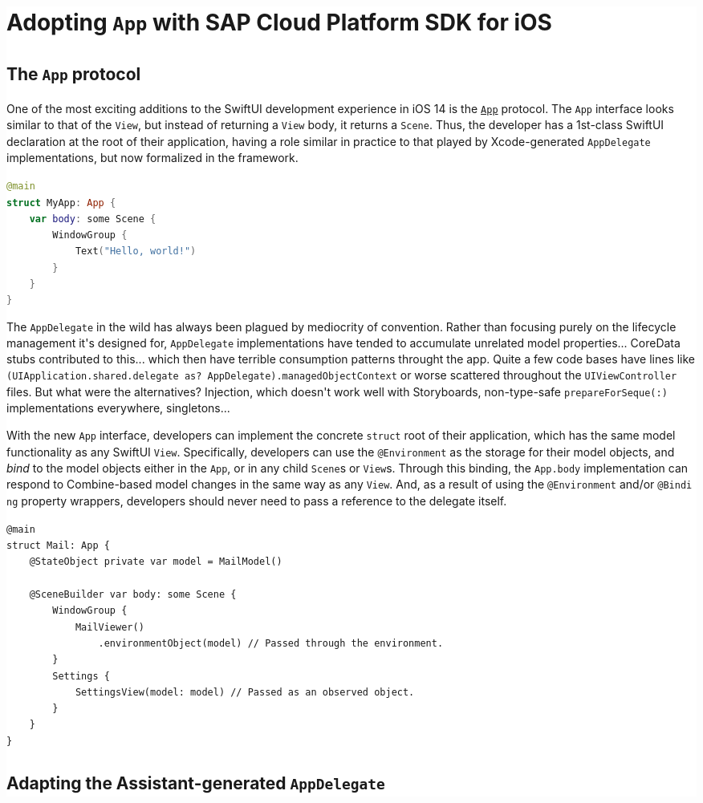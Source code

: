 # Adopting `App` with SAP Cloud Platform SDK for iOS

## The `App` protocol

One of the most exciting additions to the SwiftUI development experience in iOS 14 is the [ `App`](https://developer.apple.com/documentation/swiftui/app-structure-and-behavior) protocol.  The `App` interface looks similar to that of the `View`, but instead of returning a `View` body, it returns a `Scene`.  Thus, the developer has a 1st-class SwiftUI declaration at the root of their application, having a role similar in practice to that played by Xcode-generated `AppDelegate` implementations, but now formalized in the framework.

```swift
@main
struct MyApp: App {
    var body: some Scene {
        WindowGroup {
            Text("Hello, world!")
        }
    }
}
```
The `AppDelegate` in the wild has always been plagued by mediocrity of convention.  Rather than focusing purely on the lifecycle management it's designed for, `AppDelegate` implementations have tended to accumulate unrelated model properties... CoreData stubs contributed to this... which then have terrible consumption patterns throught the app.  Quite a few code bases have lines like `(UIApplication.shared.delegate as? AppDelegate).managedObjectContext` or worse scattered throughout the `UIViewController` files.  But what were the alternatives?  Injection, which doesn't work well with Storyboards, non-type-safe  `prepareForSeque(:)` implementations everywhere, singletons...

With the new `App` interface, developers can implement the concrete `struct` root of their application, which has the same model functionality as any SwiftUI `View`.  Specifically, developers can use the `@Environment` as the storage for their model objects, and _bind_ to the model objects either in the `App`, or in any child `Scene`s or `View`s.  Through this binding, the `App.body` implementation can respond to Combine-based model changes in the same way as any `View`.  And, as a result of using the `@Environment` and/or `@Binding` property wrappers, developers should never need to pass a reference to the delegate itself.

```
@main
struct Mail: App {
    @StateObject private var model = MailModel()

    @SceneBuilder var body: some Scene {
        WindowGroup {
            MailViewer()
                .environmentObject(model) // Passed through the environment.
        }
        Settings {
            SettingsView(model: model) // Passed as an observed object.
        }
    }
}
```
## Adapting the Assistant-generated `AppDelegate`
